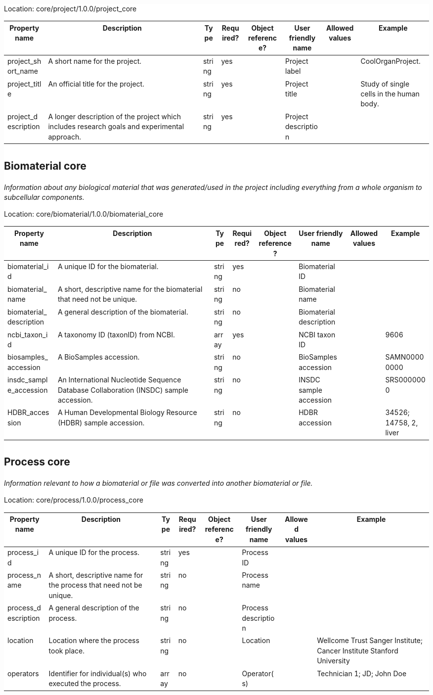 Location: core/project/1.0.0/project_core

Property name | Description | Type | Required? | Object reference? | User friendly name | Allowed values | Example 
--- | --- | --- | --- | --- | --- | --- | --- 
project_short_name | A short name for the project. | string | yes |  | Project label |  | CoolOrganProject.
project_title | An official title for the project. | string | yes |  | Project title |  | Study of single cells in the human body.
project_description | A longer description of the project which includes research goals and experimental approach. | string | yes |  | Project description |  | 

## Biomaterial core
_Information about any biological material that was generated/used in the project including everything from a whole organism to subcellular components._

Location: core/biomaterial/1.0.0/biomaterial_core

Property name | Description | Type | Required? | Object reference? | User friendly name | Allowed values | Example 
--- | --- | --- | --- | --- | --- | --- | --- 
biomaterial_id | A unique ID for the biomaterial. | string | yes |  | Biomaterial ID |  | 
biomaterial_name | A short, descriptive name for the biomaterial that need not be unique. | string | no |  | Biomaterial name |  | 
biomaterial_description | A general description of the biomaterial. | string | no |  | Biomaterial description |  | 
ncbi_taxon_id | A taxonomy ID (taxonID) from NCBI. | array | yes |  | NCBI taxon ID |  | 9606
biosamples_accession | A BioSamples accession. | string | no |  | BioSamples accession |  | SAMN00000000
insdc_sample_accession | An International Nucleotide Sequence Database Collaboration (INSDC) sample accession. | string | no |  | INSDC sample accession |  | SRS0000000
HDBR_accession | A Human Developmental Biology Resource (HDBR) sample accession. | string | no |  | HDBR accession |  | 34526; 14758, 2, liver

## Process core
_Information relevant to how a biomaterial or file was converted into another biomaterial or file._

Location: core/process/1.0.0/process_core

Property name | Description | Type | Required? | Object reference? | User friendly name | Allowed values | Example 
--- | --- | --- | --- | --- | --- | --- | --- 
process_id | A unique ID for the process. | string | yes |  | Process ID |  | 
process_name | A short, descriptive name for the process that need not be unique. | string | no |  | Process name |  | 
process_description | A general description of the process. | string | no |  | Process description |  | 
location | Location where the process took place. | string | no |  | Location |  | Wellcome Trust Sanger Institute; Cancer Institute Stanford University
operators | Identifier for individual(s) who executed the process. | array | no |  | Operator(s) |  | Technician 1; JD; John Doe

